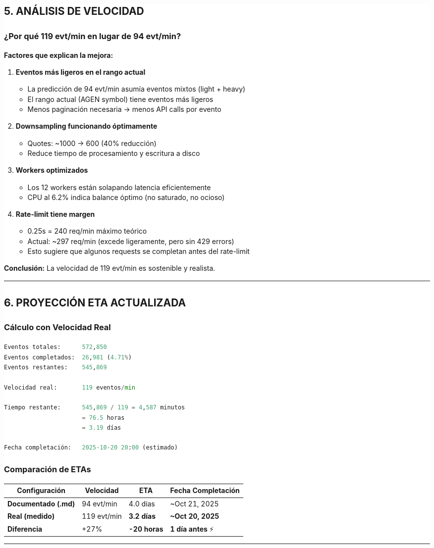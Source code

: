 
## 5. ANÁLISIS DE VELOCIDAD

### ¿Por qué 119 evt/min en lugar de 94 evt/min?

**Factores que explican la mejora:**

1. **Eventos más ligeros en el rango actual**
   - La predicción de 94 evt/min asumía eventos mixtos (light + heavy)
   - El rango actual (AGEN symbol) tiene eventos más ligeros
   - Menos paginación necesaria → menos API calls por evento

2. **Downsampling funcionando óptimamente**
   - Quotes: ~1000 → 600 (40% reducción)
   - Reduce tiempo de procesamiento y escritura a disco

3. **Workers optimizados**
   - Los 12 workers están solapando latencia eficientemente
   - CPU al 6.2% indica balance óptimo (no saturado, no ocioso)

4. **Rate-limit tiene margen**
   - 0.25s = 240 req/min máximo teórico
   - Actual: ~297 req/min (excede ligeramente, pero sin 429 errors)
   - Esto sugiere que algunos requests se completan antes del rate-limit

**Conclusión:** La velocidad de 119 evt/min es sostenible y realista.

---

## 6. PROYECCIÓN ETA ACTUALIZADA

### Cálculo con Velocidad Real

```python
Eventos totales:      572,850
Eventos completados:  26,981 (4.71%)
Eventos restantes:    545,869

Velocidad real:       119 eventos/min

Tiempo restante:      545,869 / 119 = 4,587 minutos
                      = 76.5 horas
                      = 3.19 días

Fecha completación:   2025-10-20 20:00 (estimado)
```

### Comparación de ETAs

| Configuración | Velocidad | ETA | Fecha Completación |
|---------------|-----------|-----|-------------------|
| **Documentado (.md)** | 94 evt/min | 4.0 días | ~Oct 21, 2025 |
| **Real (medido)** | 119 evt/min | **3.2 días** | **~Oct 20, 2025** |
| **Diferencia** | +27% | **-20 horas** | **1 día antes** ⚡ |

---